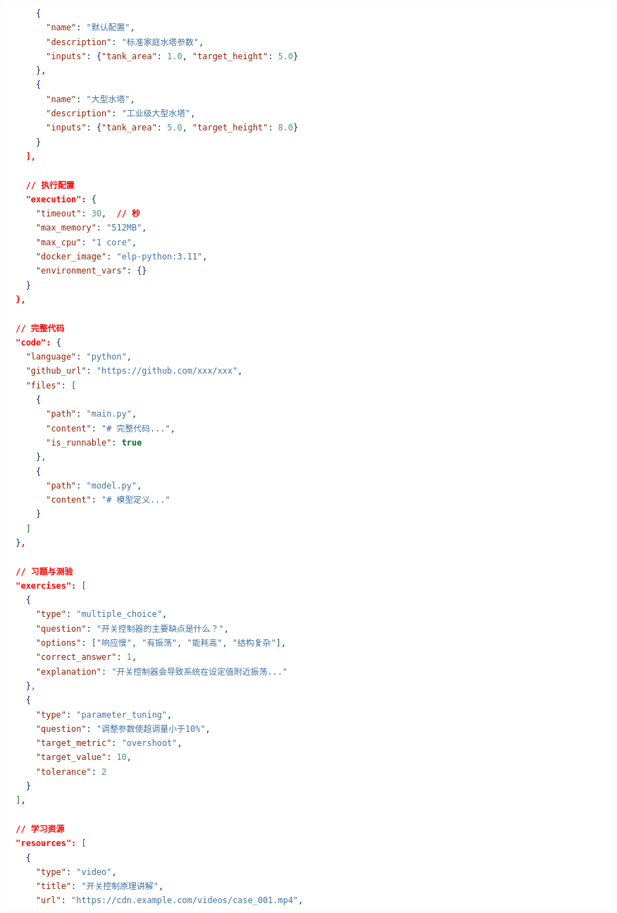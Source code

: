 ```json
      {
        "name": "默认配置",
        "description": "标准家庭水塔参数",
        "inputs": {"tank_area": 1.0, "target_height": 5.0}
      },
      {
        "name": "大型水塔",
        "description": "工业级大型水塔",
        "inputs": {"tank_area": 5.0, "target_height": 8.0}
      }
    ],
    
    // 执行配置
    "execution": {
      "timeout": 30,  // 秒
      "max_memory": "512MB",
      "max_cpu": "1 core",
      "docker_image": "elp-python:3.11",
      "environment_vars": {}
    }
  },
  
  // 完整代码
  "code": {
    "language": "python",
    "github_url": "https://github.com/xxx/xxx",
    "files": [
      {
        "path": "main.py",
        "content": "# 完整代码...",
        "is_runnable": true
      },
      {
        "path": "model.py",
        "content": "# 模型定义..."
      }
    ]
  },
  
  // 习题与测验
  "exercises": [
    {
      "type": "multiple_choice",
      "question": "开关控制器的主要缺点是什么？",
      "options": ["响应慢", "有振荡", "能耗高", "结构复杂"],
      "correct_answer": 1,
      "explanation": "开关控制器会导致系统在设定值附近振荡..."
    },
    {
      "type": "parameter_tuning",
      "question": "调整参数使超调量小于10%",
      "target_metric": "overshoot",
      "target_value": 10,
      "tolerance": 2
    }
  ],
  
  // 学习资源
  "resources": [
    {
      "type": "video",
      "title": "开关控制原理讲解",
      "url": "https://cdn.example.com/videos/case_001.mp4",
```
